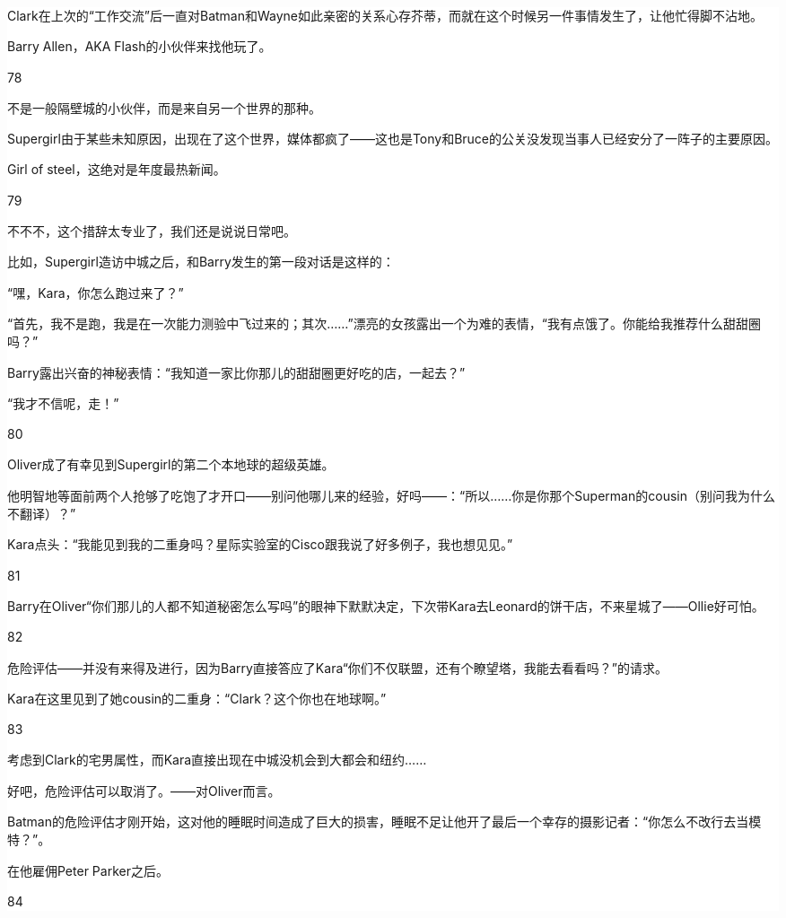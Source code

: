 Clark在上次的“工作交流”后一直对Batman和Wayne如此亲密的关系心存芥蒂，而就在这个时候另一件事情发生了，让他忙得脚不沾地。

Barry Allen，AKA Flash的小伙伴来找他玩了。



78

不是一般隔壁城的小伙伴，而是来自另一个世界的那种。

Supergirl由于某些未知原因，出现在了这个世界，媒体都疯了——这也是Tony和Bruce的公关没发现当事人已经安分了一阵子的主要原因。

Girl of steel，这绝对是年度最热新闻。



79

不不不，这个措辞太专业了，我们还是说说日常吧。

比如，Supergirl造访中城之后，和Barry发生的第一段对话是这样的：

“嘿，Kara，你怎么跑过来了？”

“首先，我不是跑，我是在一次能力测验中飞过来的；其次……”漂亮的女孩露出一个为难的表情，“我有点饿了。你能给我推荐什么甜甜圈吗？”

Barry露出兴奋的神秘表情：“我知道一家比你那儿的甜甜圈更好吃的店，一起去？”

“我才不信呢，走！”



80

Oliver成了有幸见到Supergirl的第二个本地球的超级英雄。

他明智地等面前两个人抢够了吃饱了才开口——别问他哪儿来的经验，好吗——：“所以……你是你那个Superman的cousin（别问我为什么不翻译）？”

Kara点头：“我能见到我的二重身吗？星际实验室的Cisco跟我说了好多例子，我也想见见。”



81

Barry在Oliver“你们那儿的人都不知道秘密怎么写吗”的眼神下默默决定，下次带Kara去Leonard的饼干店，不来星城了——Ollie好可怕。



82

危险评估——并没有来得及进行，因为Barry直接答应了Kara“你们不仅联盟，还有个瞭望塔，我能去看看吗？”的请求。

Kara在这里见到了她cousin的二重身：“Clark？这个你也在地球啊。”



83

考虑到Clark的宅男属性，而Kara直接出现在中城没机会到大都会和纽约……

好吧，危险评估可以取消了。——对Oliver而言。

Batman的危险评估才刚开始，这对他的睡眠时间造成了巨大的损害，睡眠不足让他开了最后一个幸存的摄影记者：“你怎么不改行去当模特？”。

在他雇佣Peter Parker之后。



84
